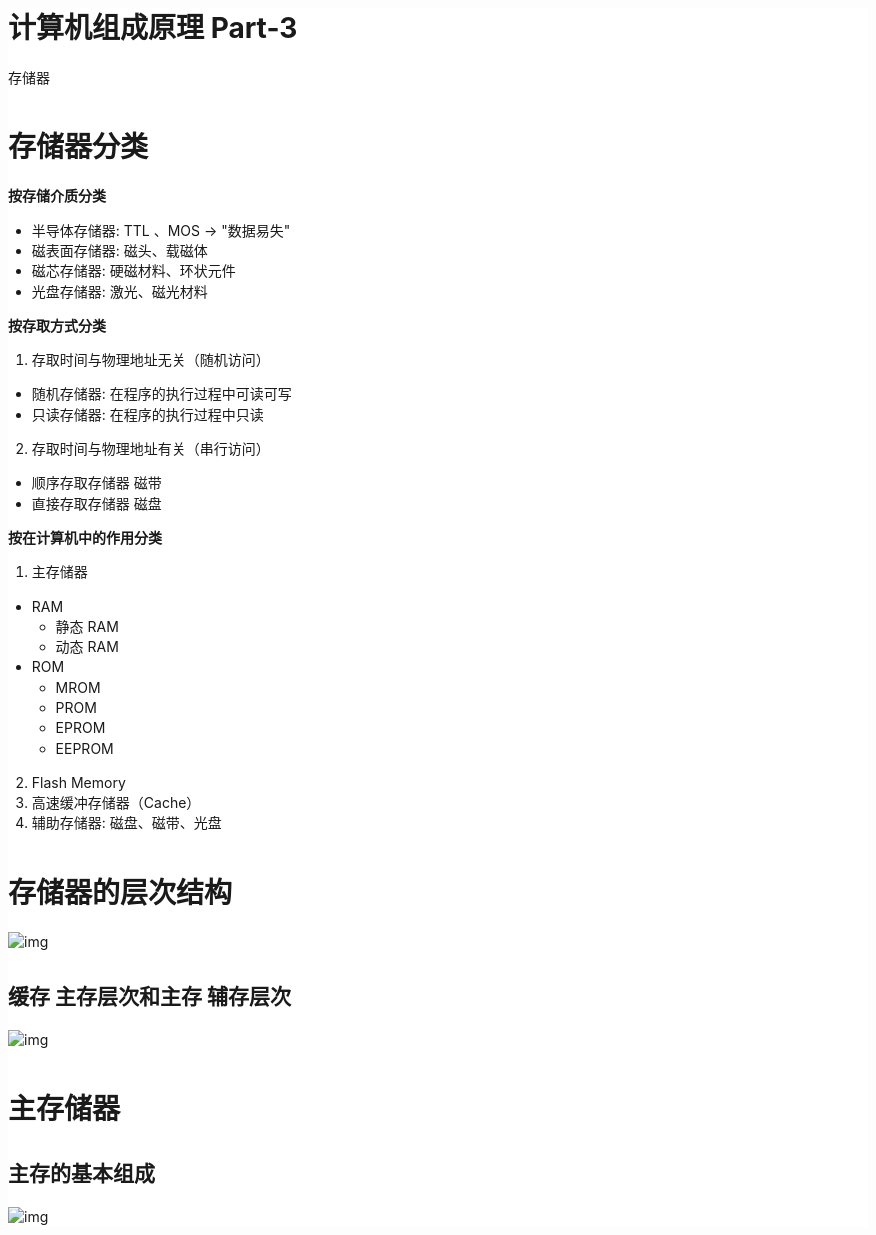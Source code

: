 # 计算机组成原理 Part-3



存储器
 

# 存储器分类
**按存储介质分类**
 - 半导体存储器: TTL 、MOS -> "数据易失"
 - 磁表面存储器: 磁头、载磁体
 - 磁芯存储器: 硬磁材料、环状元件
 - 光盘存储器: 激光、磁光材料

**按存取方式分类**
1. 存取时间与物理地址无关（随机访问）
 - 随机存储器: 在程序的执行过程中可读可写
 - 只读存储器: 在程序的执行过程中只读

2. 存取时间与物理地址有关（串行访问）
 - 顺序存取存储器 磁带
 - 直接存取存储器 磁盘

**按在计算机中的作用分类**
1. 主存储器
 - RAM
   - 静态 RAM
   - 动态 RAM 
 - ROM
   - MROM
   - PROM
   - EPROM
   - EEPROM

2. Flash Memory
3. 高速缓冲存储器（Cache）
4. 辅助存储器: 磁盘、磁带、光盘

# 存储器的层次结构
![img](https://tronwei-1254020584.cos.ap-beijing.myqcloud.com/CO-3/1.png)

## 缓存 主存层次和主存 辅存层次
![img](https://tronwei-1254020584.cos.ap-beijing.myqcloud.com/CO-3/2.png)

# 主存储器
## 主存的基本组成
![img](https://tronwei-1254020584.cos.ap-beijing.myqcloud.com/CO-3/3.png)
